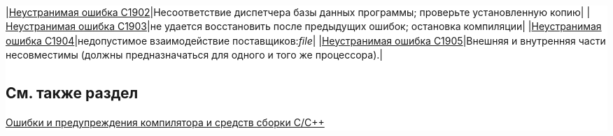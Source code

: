 |[Неустранимая ошибка C1902](../../error-messages/compiler-errors-1/fatal-error-c1902.md)|Несоответствие диспетчера базы данных программы; проверьте установленную копию|
|[Неустранимая ошибка C1903](fatal-error-c1903.md)|не удается восстановить после предыдущих ошибок; остановка компиляции|
|[Неустранимая ошибка C1904](fatal-error-c1904.md)|недопустимое взаимодействие поставщиков:*file*|
|[Неустранимая ошибка C1905](../../error-messages/compiler-errors-1/fatal-error-c1905.md)|Внешняя и внутренняя части несовместимы (должны предназначаться для одного и того же процессора).|

## <a name="see-also"></a>См. также раздел

[Ошибки и предупреждения компилятора и средств сборки C/C++](../compiler-errors-1/c-cpp-build-errors.md)
